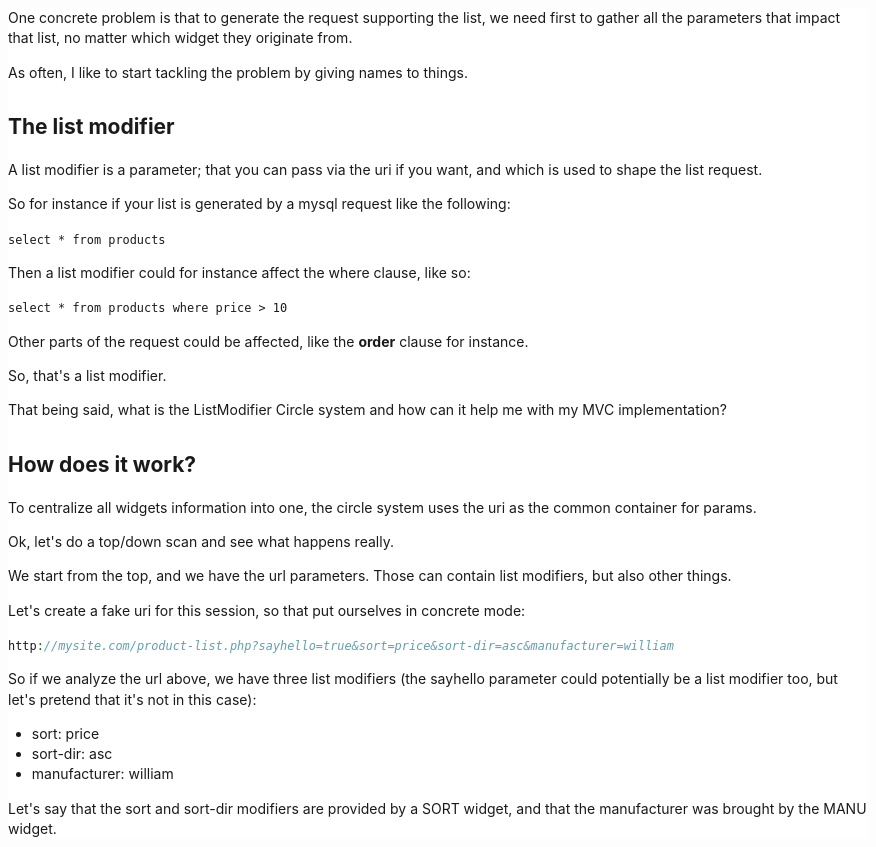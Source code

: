 One concrete problem is that to generate the request supporting the list, we need first
to gather all the parameters that impact that list, no matter which widget they
originate from.


As often, I like to start tackling the problem by giving names to things.


The list modifier
-------------------

A list modifier is a parameter; that you can pass via the uri if you want,
and which is used to shape the list request.

So for instance if your list is generated by a mysql request like the following:

```mysql
select * from products
```

Then a list modifier could for instance affect the where clause, like so:

```mysql
select * from products where price > 10
```

Other parts of the request could be affected, like the **order** clause for instance.

So, that's a list modifier.


That being said, what is the ListModifier Circle system and how can it help me with 
my MVC implementation?


How does it work?
--------------------

To centralize all widgets information into one, the circle system uses the uri as
the common container for params.


Ok, let's do a top/down scan and see what happens really.

We start from the top, and we have the url parameters.
Those can contain list modifiers, but also other things.

Let's create a fake uri for this session, so that put ourselves in concrete mode:

```php
http://mysite.com/product-list.php?sayhello=true&sort=price&sort-dir=asc&manufacturer=william
```

So if we analyze the url above, we have three list modifiers (the sayhello parameter
could potentially be a list modifier too, but let's pretend that it's not in this case):
 
- sort: price
- sort-dir: asc
- manufacturer: william

Let's say that the sort and sort-dir modifiers are provided by a SORT widget,
and that the manufacturer was brought by the MANU widget.
